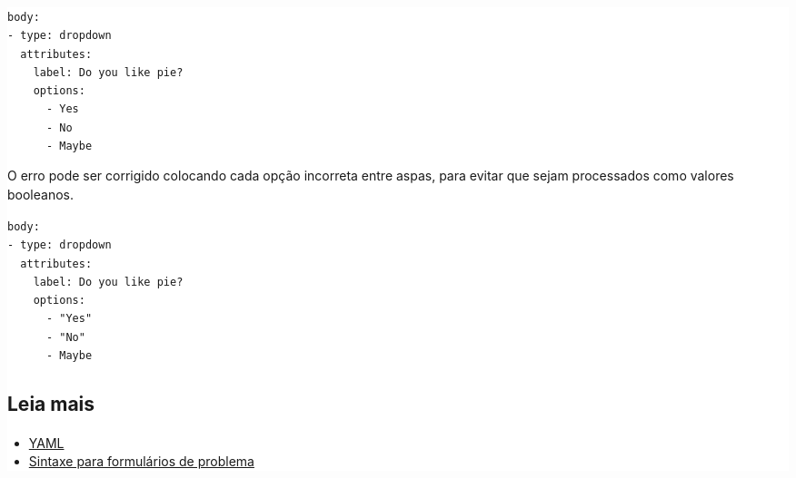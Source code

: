 ```
body:
- type: dropdown
  attributes:
    label: Do you like pie?
    options:
      - Yes
      - No
      - Maybe
```

O erro pode ser corrigido colocando cada opção incorreta entre aspas, para evitar que sejam processados como valores booleanos.

```
body:
- type: dropdown
  attributes:
    label: Do you like pie?
    options:
      - "Yes"
      - "No"
      - Maybe
```

## Leia mais

- [YAML](https://yaml.org/)
- [Sintaxe para formulários de problema](/communities/using-templates-to-encourage-useful-issues-and-pull-requests/syntax-for-issue-forms)
